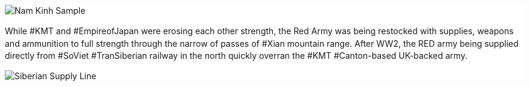 ![Nam Kinh Sample](https://storage.googleapis.com/spykman-world/namking-sample.png)

While #KMT and #EmpireofJapan were erosing each other strength, the Red Army was being restocked with supplies, weapons and ammunition to full strength through the narrow of passes of #Xian mountain range. After WW2, the RED army being supplied directly from #SoViet #TranSiberian railway in the north quickly overran the #KMT #Canton-based UK-backed army. 

![Siberian Supply Line](https://storage.googleapis.com/spykman-world/siberian-supply-line.png)

